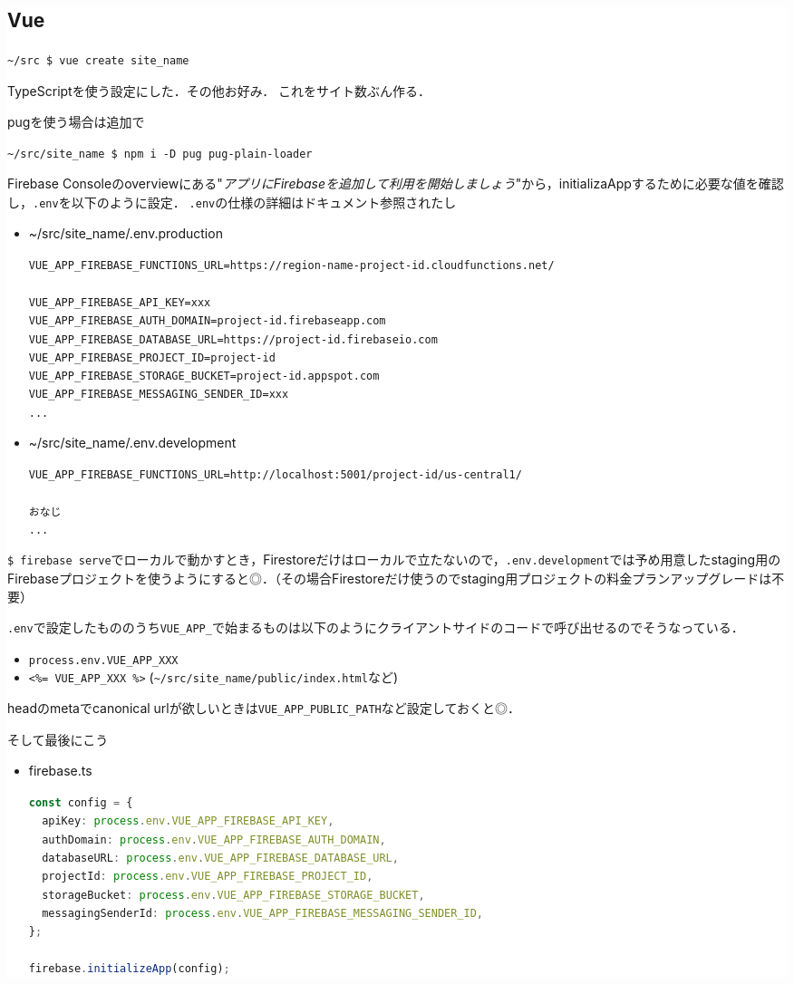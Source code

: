 

## Vue

```console
~/src $ vue create site_name
```

TypeScriptを使う設定にした．その他お好み．
これをサイト数ぶん作る．

pugを使う場合は追加で

```console
~/src/site_name $ npm i -D pug pug-plain-loader
```

Firebase Consoleのoverviewにある"_アプリにFirebaseを追加して利用を開始しましょう_"から，initializaAppするために必要な値を確認し，`.env`を以下のように設定．
`.env`の仕様の詳細はドキュメント参照されたし

- ~/src/site_name/.env.production
  ```text
  VUE_APP_FIREBASE_FUNCTIONS_URL=https://region-name-project-id.cloudfunctions.net/

  VUE_APP_FIREBASE_API_KEY=xxx
  VUE_APP_FIREBASE_AUTH_DOMAIN=project-id.firebaseapp.com
  VUE_APP_FIREBASE_DATABASE_URL=https://project-id.firebaseio.com
  VUE_APP_FIREBASE_PROJECT_ID=project-id
  VUE_APP_FIREBASE_STORAGE_BUCKET=project-id.appspot.com
  VUE_APP_FIREBASE_MESSAGING_SENDER_ID=xxx
  ...
  ```

- ~/src/site_name/.env.development
  ```text
  VUE_APP_FIREBASE_FUNCTIONS_URL=http://localhost:5001/project-id/us-central1/

  おなじ
  ...
  ```

`$ firebase serve`でローカルで動かすとき，Firestoreだけはローカルで立たないので，`.env.development`では予め用意したstaging用のFirebaseプロジェクトを使うようにすると◎．（その場合Firestoreだけ使うのでstaging用プロジェクトの料金プランアップグレードは不要）

`.env`で設定したもののうち`VUE_APP_`で始まるものは以下のようにクライアントサイドのコードで呼び出せるのでそうなっている．

- `process.env.VUE_APP_XXX`
- `<%= VUE_APP_XXX %>` (`~/src/site_name/public/index.html`など)

headのmetaでcanonical urlが欲しいときは`VUE_APP_PUBLIC_PATH`など設定しておくと◎．

そして最後にこう

- firebase.ts

  ```ts
  const config = {
    apiKey: process.env.VUE_APP_FIREBASE_API_KEY,
    authDomain: process.env.VUE_APP_FIREBASE_AUTH_DOMAIN,
    databaseURL: process.env.VUE_APP_FIREBASE_DATABASE_URL,
    projectId: process.env.VUE_APP_FIREBASE_PROJECT_ID,
    storageBucket: process.env.VUE_APP_FIREBASE_STORAGE_BUCKET,
    messagingSenderId: process.env.VUE_APP_FIREBASE_MESSAGING_SENDER_ID,
  };

  firebase.initializeApp(config);
  ```
